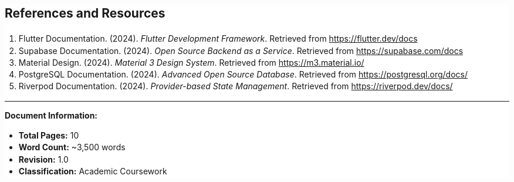 ## References and Resources

1. Flutter Documentation. (2024). *Flutter Development Framework*. Retrieved from https://flutter.dev/docs
2. Supabase Documentation. (2024). *Open Source Backend as a Service*. Retrieved from https://supabase.com/docs
3. Material Design. (2024). *Material 3 Design System*. Retrieved from https://m3.material.io/
4. PostgreSQL Documentation. (2024). *Advanced Open Source Database*. Retrieved from https://postgresql.org/docs/
5. Riverpod Documentation. (2024). *Provider-based State Management*. Retrieved from https://riverpod.dev/docs/

---

**Document Information:**
- **Total Pages:** 10
- **Word Count:** ~3,500 words
- **Revision:** 1.0
- **Classification:** Academic Coursework
